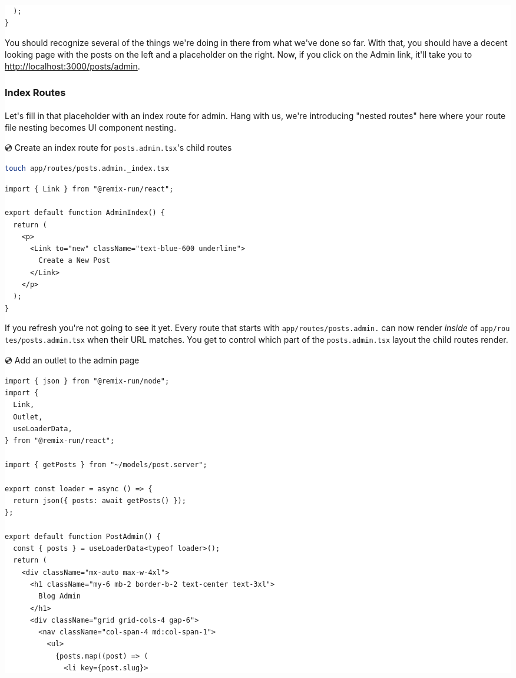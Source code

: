 ```tsx filename=app/routes/posts.admin.tsx
  );
}
```

You should recognize several of the things we're doing in there from what we've done so far. With that, you should have a decent looking page with the posts on the left and a placeholder on the right.
Now, if you click on the Admin link, it'll take you to [http://localhost:3000/posts/admin][http-localhost-3000-posts-admin].

### Index Routes

Let's fill in that placeholder with an index route for admin. Hang with us, we're introducing "nested routes" here where your route file nesting becomes UI component nesting.

💿 Create an index route for `posts.admin.tsx`'s child routes

```sh
touch app/routes/posts.admin._index.tsx
```

```tsx filename=app/routes/posts.admin._index.tsx
import { Link } from "@remix-run/react";

export default function AdminIndex() {
  return (
    <p>
      <Link to="new" className="text-blue-600 underline">
        Create a New Post
      </Link>
    </p>
  );
}
```

If you refresh you're not going to see it yet. Every route that starts with `app/routes/posts.admin.` can now render _inside_ of `app/routes/posts.admin.tsx` when their URL matches. You get to control which part of the `posts.admin.tsx` layout the child routes render.

💿 Add an outlet to the admin page

```tsx filename=app/routes/posts.admin.tsx lines=[4,37]
import { json } from "@remix-run/node";
import {
  Link,
  Outlet,
  useLoaderData,
} from "@remix-run/react";

import { getPosts } from "~/models/post.server";

export const loader = async () => {
  return json({ posts: await getPosts() });
};

export default function PostAdmin() {
  const { posts } = useLoaderData<typeof loader>();
  return (
    <div className="mx-auto max-w-4xl">
      <h1 className="my-6 mb-2 border-b-2 text-center text-3xl">
        Blog Admin
      </h1>
      <div className="grid grid-cols-4 gap-6">
        <nav className="col-span-4 md:col-span-1">
          <ul>
            {posts.map((post) => (
              <li key={post.slug}>
```

[gitpod]: https://gitpod.io
[gitpod-ready-to-code-image]: https://gitpod.io/#https://github.com/remix-run/indie-stack
[gitpod-ready-to-code]: https://img.shields.io/badge/Gitpod-Ready--to--Code-blue?logo=gitpod
[node-js]: https://nodejs.org
[npm]: https://www.npmjs.com
[vs-code]: https://code.visualstudio.com
[the-stacks-docs]: /pages/stacks
[the-indie-stack]: https://github.com/remix-run/indie-stack
[fly-io]: https://fly.io
[http-localhost-3000]: http://localhost:3000
[screenshot-of-the-app-showing-the-blog-post-link]: https://user-images.githubusercontent.com/1500684/160208939-34fe20ed-3146-4f4b-a68a-d82284339c47.png
[tailwind]: https://tailwindcss.com
[the-styling-guide]: ../guides/styling
[prisma]: https://prisma.io
[http-localhost-3000-posts-admin]: http://localhost:3000/posts/admin
[mdn-request]: https://developer.mozilla.org/en-US/docs/Web/API/Request
[mdn-request-form-data]: https://developer.mozilla.org/en-US/docs/Web/API/Request/formData
[disable-java-script]: https://developer.chrome.com/docs/devtools/javascript/disable
[the-optimistic-ui-guide]: /guides/optimistic-ui
[somewhere]: https://www.youtube.com/watch?v=dQw4w9WgXcQ